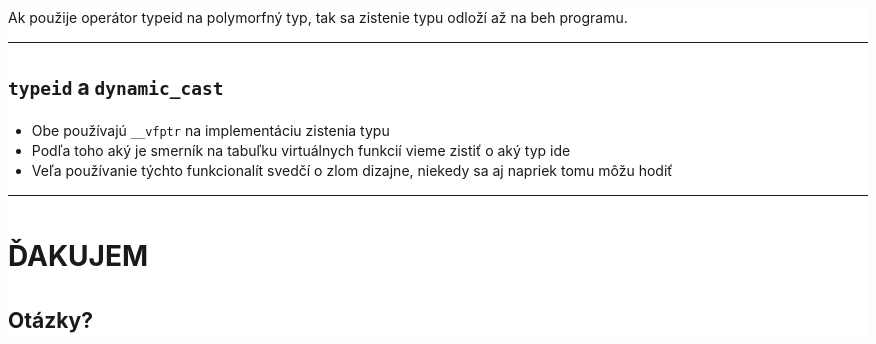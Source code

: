 
Ak použije operátor typeid na polymorfný typ, tak sa zistenie typu odloží až na beh programu.


---

## `typeid` a `dynamic_cast`

* Obe používajú `__vfptr` na implementáciu zistenia typu
* Podľa toho aký je smerník na tabuľku virtuálnych funkcií vieme zistiť o aký typ ide
* Veľa používanie týchto funkcionalít svedčí o zlom dizajne, niekedy sa aj napriek tomu môžu hodiť

---

# ĎAKUJEM

## Otázky?
